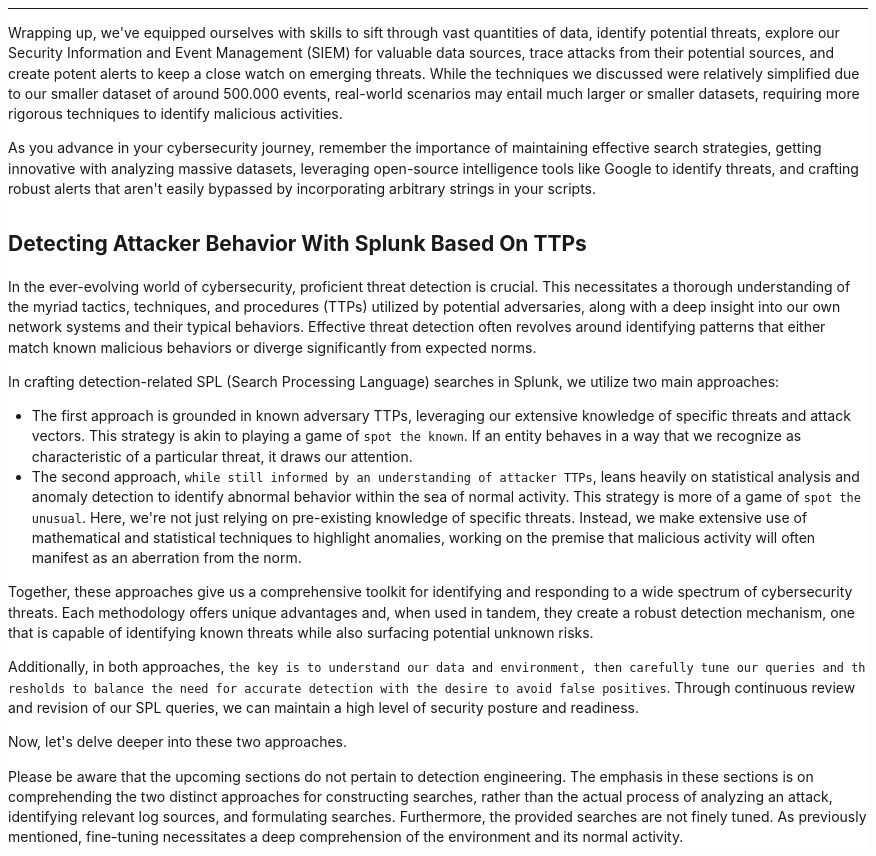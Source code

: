 ***

Wrapping up, we've equipped ourselves with skills to sift through vast quantities of data, identify potential threats, explore our Security Information and Event Management (SIEM) for valuable data sources, trace attacks from their potential sources, and create potent alerts to keep a close watch on emerging threats. While the techniques we discussed were relatively simplified due to our smaller dataset of around 500.000 events, real-world scenarios may entail much larger or smaller datasets, requiring more rigorous techniques to identify malicious activities.

As you advance in your cybersecurity journey, remember the importance of maintaining effective search strategies, getting innovative with analyzing massive datasets, leveraging open-source intelligence tools like Google to identify threats, and crafting robust alerts that aren't easily bypassed by incorporating arbitrary strings in your scripts.



## Detecting Attacker Behavior With Splunk Based On TTPs

In the ever-evolving world of cybersecurity, proficient threat detection is crucial. This necessitates a thorough understanding of the myriad tactics, techniques, and procedures (TTPs) utilized by potential adversaries, along with a deep insight into our own network systems and their typical behaviors. Effective threat detection often revolves around identifying patterns that either match known malicious behaviors or diverge significantly from expected norms.

In crafting detection-related SPL (Search Processing Language) searches in Splunk, we utilize two main approaches:

* The first approach is grounded in known adversary TTPs, leveraging our extensive knowledge of specific threats and attack vectors. This strategy is akin to playing a game of `spot the known`. If an entity behaves in a way that we recognize as characteristic of a particular threat, it draws our attention.
* The second approach, `while still informed by an understanding of attacker TTPs`, leans heavily on statistical analysis and anomaly detection to identify abnormal behavior within the sea of normal activity. This strategy is more of a game of `spot the unusual`. Here, we're not just relying on pre-existing knowledge of specific threats. Instead, we make extensive use of mathematical and statistical techniques to highlight anomalies, working on the premise that malicious activity will often manifest as an aberration from the norm.

Together, these approaches give us a comprehensive toolkit for identifying and responding to a wide spectrum of cybersecurity threats. Each methodology offers unique advantages and, when used in tandem, they create a robust detection mechanism, one that is capable of identifying known threats while also surfacing potential unknown risks.

Additionally, in both approaches, `the key is to understand our data and environment, then carefully tune our queries and thresholds to balance the need for accurate detection with the desire to avoid false positives`. Through continuous review and revision of our SPL queries, we can maintain a high level of security posture and readiness.

Now, let's delve deeper into these two approaches.

Please be aware that the upcoming sections do not pertain to detection engineering. The emphasis in these sections is on comprehending the two distinct approaches for constructing searches, rather than the actual process of analyzing an attack, identifying relevant log sources, and formulating searches. Furthermore, the provided searches are not finely tuned. As previously mentioned, fine-tuning necessitates a deep comprehension of the environment and its normal activity.
